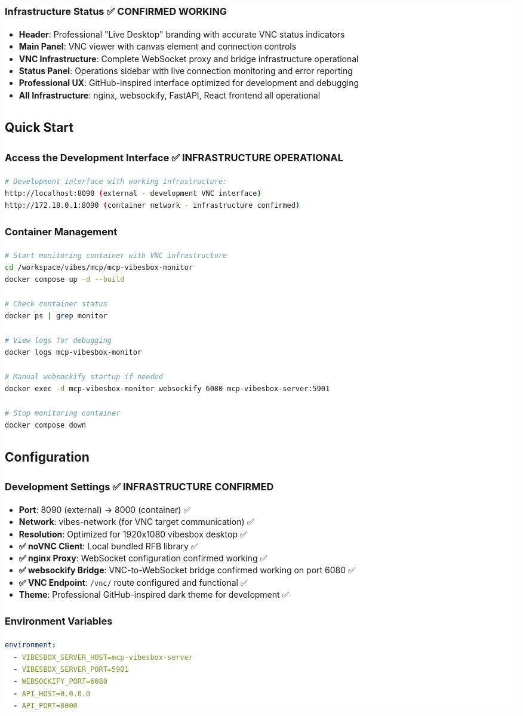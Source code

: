 ### **Infrastructure Status** ✅ **CONFIRMED WORKING**
- **Header**: Professional "Live Desktop" branding with accurate VNC status indicators
- **Main Panel**: VNC viewer with canvas element and connection controls
- **VNC Infrastructure**: Complete WebSocket proxy and bridge infrastructure operational
- **Status Panel**: Operations sidebar with live connection monitoring and error reporting
- **Professional UX**: GitHub-inspired interface optimized for development and debugging
- **All Infrastructure**: nginx, websockify, FastAPI, React frontend all operational

## Quick Start

### Access the Development Interface ✅ **INFRASTRUCTURE OPERATIONAL**
```bash
# Development interface with working infrastructure:
http://localhost:8090 (external - development VNC interface)
http://172.18.0.1:8090 (container network - infrastructure confirmed)
```

### Container Management
```bash
# Start monitoring container with VNC infrastructure
cd /workspace/vibes/mcp/mcp-vibesbox-monitor
docker compose up -d --build

# Check container status
docker ps | grep monitor

# View logs for debugging
docker logs mcp-vibesbox-monitor

# Manual websockify startup if needed
docker exec -d mcp-vibesbox-monitor websockify 6080 mcp-vibesbox-server:5901

# Stop monitoring container
docker compose down
```

## Configuration

### Development Settings ✅ **INFRASTRUCTURE CONFIRMED**
- **Port**: 8090 (external) → 8000 (container) ✅
- **Network**: vibes-network (for VNC target communication) ✅
- **Resolution**: Optimized for 1920x1080 vibesbox desktop ✅
- **✅ noVNC Client**: Local bundled RFB library ✅
- **✅ nginx Proxy**: WebSocket configuration confirmed working ✅
- **✅ websockify Bridge**: VNC-to-WebSocket bridge confirmed working on port 6080 ✅
- **✅ VNC Endpoint**: `/vnc/` route configured and functional ✅
- **Theme**: Professional GitHub-inspired dark theme for development ✅

### Environment Variables
```yaml
environment:
  - VIBESBOX_SERVER_HOST=mcp-vibesbox-server
  - VIBESBOX_SERVER_PORT=5901
  - WEBSOCKIFY_PORT=6080
  - API_HOST=0.0.0.0
  - API_PORT=8000
```
